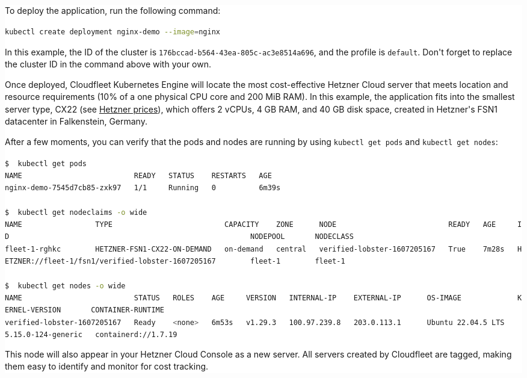 To deploy the application, run the following command:

```bash
kubectl create deployment nginx-demo --image=nginx
```

In this example, the ID of the cluster is `176bccad-b564-43ea-805c-ac3e8514a696`, and the profile is `default`. Don't forget to replace the cluster ID in the command above with your own.

Once deployed, Cloudfleet Kubernetes Engine will locate the most cost-effective Hetzner Cloud server that meets location and resource requirements (10% of a one physical CPU core and 200 MiB RAM). In this example, the application fits into the smallest server type, CX22 (see [Hetzner prices](https://www.hetzner.com/cloud/#pricing)), which offers 2 vCPUs, 4 GB RAM, and 40 GB disk space, created in Hetzner's FSN1 datacenter in Falkenstein, Germany.

After a few moments, you can verify that the pods and nodes are running by using `kubectl get pods` and `kubectl get nodes`:

```bash
$  kubectl get pods
NAME                          READY   STATUS    RESTARTS   AGE
nginx-demo-7545d7cb85-zxk97   1/1     Running   0          6m39s

$  kubectl get nodeclaims -o wide
NAME                 TYPE                          CAPACITY    ZONE      NODE                          READY   AGE     ID                                                        NODEPOOL       NODECLASS
fleet-1-rghkc        HETZNER-FSN1-CX22-ON-DEMAND   on-demand   central   verified-lobster-1607205167   True    7m28s   HETZNER://fleet-1/fsn1/verified-lobster-1607205167        fleet-1        fleet-1

$  kubectl get nodes -o wide
NAME                          STATUS   ROLES    AGE     VERSION   INTERNAL-IP    EXTERNAL-IP      OS-IMAGE             KERNEL-VERSION       CONTAINER-RUNTIME
verified-lobster-1607205167   Ready    <none>   6m53s   v1.29.3   100.97.239.8   203.0.113.1      Ubuntu 22.04.5 LTS   5.15.0-124-generic   containerd://1.7.19
```

This node will also appear in your Hetzner Cloud Console as a new server. All servers created by Cloudfleet are tagged, making them easy to identify and monitor for cost tracking.
